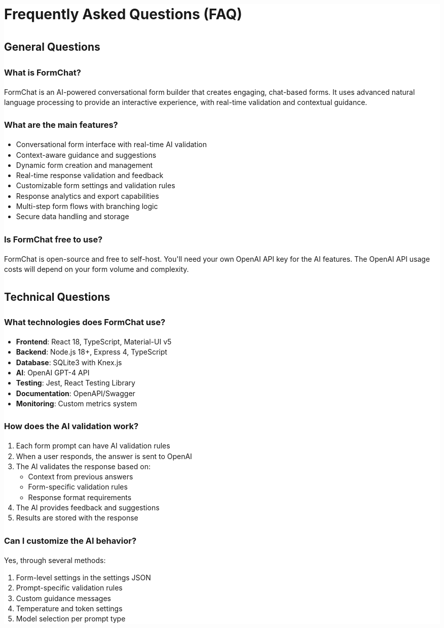 # Frequently Asked Questions (FAQ)

## General Questions

### What is FormChat?
FormChat is an AI-powered conversational form builder that creates engaging, chat-based forms. It uses advanced natural language processing to provide an interactive experience, with real-time validation and contextual guidance.

### What are the main features?
- Conversational form interface with real-time AI validation
- Context-aware guidance and suggestions
- Dynamic form creation and management
- Real-time response validation and feedback
- Customizable form settings and validation rules
- Response analytics and export capabilities
- Multi-step form flows with branching logic
- Secure data handling and storage

### Is FormChat free to use?
FormChat is open-source and free to self-host. You'll need your own OpenAI API key for the AI features. The OpenAI API usage costs will depend on your form volume and complexity.

## Technical Questions

### What technologies does FormChat use?
- **Frontend**: React 18, TypeScript, Material-UI v5
- **Backend**: Node.js 18+, Express 4, TypeScript
- **Database**: SQLite3 with Knex.js
- **AI**: OpenAI GPT-4 API
- **Testing**: Jest, React Testing Library
- **Documentation**: OpenAPI/Swagger
- **Monitoring**: Custom metrics system

### How does the AI validation work?
1. Each form prompt can have AI validation rules
2. When a user responds, the answer is sent to OpenAI
3. The AI validates the response based on:
   - Context from previous answers
   - Form-specific validation rules
   - Response format requirements
4. The AI provides feedback and suggestions
5. Results are stored with the response

### Can I customize the AI behavior?
Yes, through several methods:
1. Form-level settings in the settings JSON
2. Prompt-specific validation rules
3. Custom guidance messages
4. Temperature and token settings
5. Model selection per prompt type
